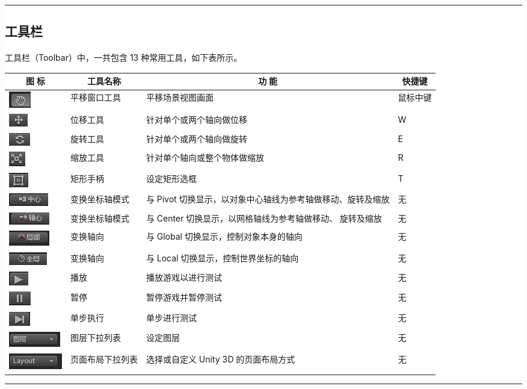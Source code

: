 ------

## 工具栏

 工具栏（Toolbar）中，一共包含 13 种常用工具，如下表所示。 

| 图 标                                                        | 工具名称         | 功 能                                                       | 快捷键   |
| ------------------------------------------------------------ | ---------------- | ----------------------------------------------------------- | -------- |
| ![image-20191127170347760](2019-11-18-Unity-BasicLearning-2.assets/image-20191127170347760.png) | 平移窗口工具     | 平移场景视图画面                                            | 鼠标中键 |
| ![image-20191127170403070](2019-11-18-Unity-BasicLearning-2.assets/image-20191127170403070.png) | 位移工具         | 针对单个或两个轴向做位移                                    | W        |
| ![image-20191127170413268](2019-11-18-Unity-BasicLearning-2.assets/image-20191127170413268.png) | 旋转工具         | 针对单个或两个轴向做旋转                                    | E        |
| ![image-20191127170423465](2019-11-18-Unity-BasicLearning-2.assets/image-20191127170423465.png) | 缩放工具         | 针对单个轴向或整个物体做缩放                                | R        |
| ![image-20191127170436268](2019-11-18-Unity-BasicLearning-2.assets/image-20191127170436268.png) | 矩形手柄         | 设定矩形选框                                                | T        |
| ![image-20191127170505081](2019-11-18-Unity-BasicLearning-2.assets/image-20191127170505081.png) | 变换坐标轴模式   | 与 Pivot 切换显示，以对象中心轴线为参考轴做移动、旋转及缩放 | 无       |
| ![image-20191127170516908](2019-11-18-Unity-BasicLearning-2.assets/image-20191127170516908.png) | 变换坐标轴模式   | 与 Center 切换显示，以网格轴线为参考轴做移动、 旋转及缩放   | 无       |
| ![image-20191127170547869](2019-11-18-Unity-BasicLearning-2.assets/image-20191127170547869.png) | 变换轴向         | 与 Global 切换显示，控制对象本身的轴向                      | 无       |
| ![image-20191127170600037](2019-11-18-Unity-BasicLearning-2.assets/image-20191127170600037.png) | 变换轴向         | 与 Local 切换显示，控制世界坐标的轴向                       | 无       |
| ![image-20191127170610921](2019-11-18-Unity-BasicLearning-2.assets/image-20191127170610921.png) | 播放             | 播放游戏以进行测试                                          | 无       |
| ![image-20191127170622542](2019-11-18-Unity-BasicLearning-2.assets/image-20191127170622542.png) | 暂停             | 暂停游戏并暂停测试                                          | 无       |
| ![image-20191127170632829](2019-11-18-Unity-BasicLearning-2.assets/image-20191127170632829.png) | 单步执行         | 单步进行测试                                                | 无       |
| ![image-20191127170654546](2019-11-18-Unity-BasicLearning-2.assets/image-20191127170654546.png) | 图层下拉列表     | 设定图层                                                    | 无       |
| ![image-20191127170703022](2019-11-18-Unity-BasicLearning-2.assets/image-20191127170703022.png) | 页面布局下拉列表 | 选择或自定义 Unity 3D 的页面布局方式                        | 无       |

------
